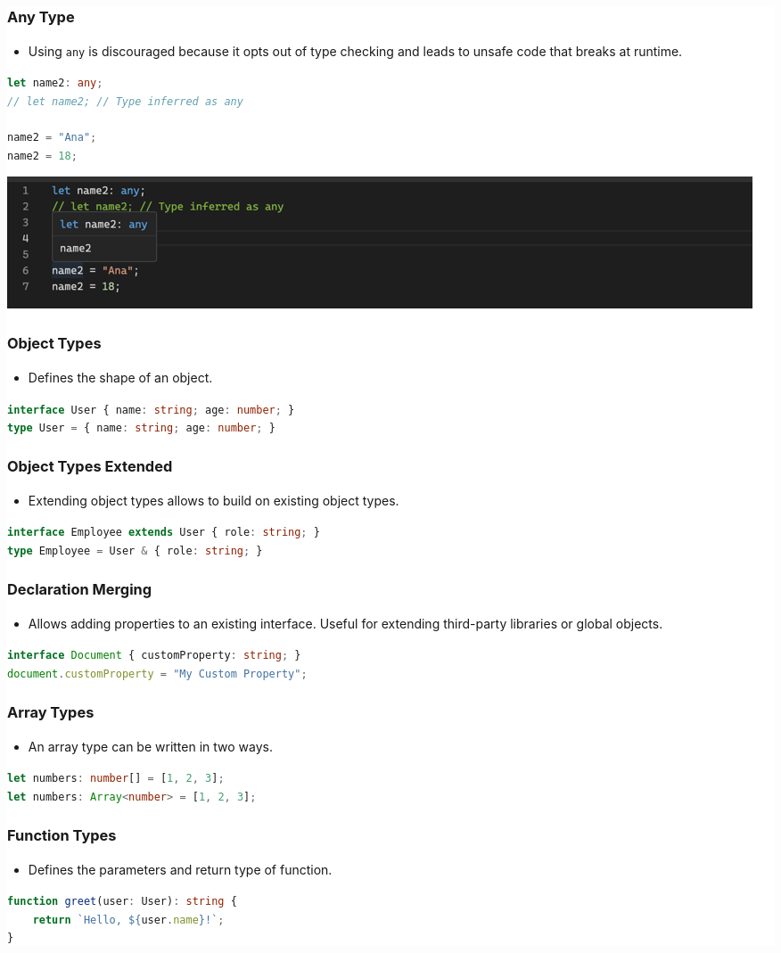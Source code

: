 ### Any Type
- Using `any` is discouraged because it opts out of type checking and leads to unsafe code that breaks at runtime.
```typescript
let name2: any;
// let name2; // Type inferred as any

name2 = "Ana";
name2 = 18;
```

  ![img_18.png](img_18.png)

### Object Types
- Defines the shape of an object.
```typescript
interface User { name: string; age: number; }
type User = { name: string; age: number; }
```

### Object Types Extended
- Extending object types allows to build on existing object types.
```typescript
interface Employee extends User { role: string; }
type Employee = User & { role: string; }
```

### Declaration Merging
- Allows adding properties to an existing interface. Useful for extending third-party libraries or global objects.
```typescript
interface Document { customProperty: string; }
document.customProperty = "My Custom Property";
```

### Array Types
- An array type can be written in two ways.
```typescript
let numbers: number[] = [1, 2, 3];
let numbers: Array<number> = [1, 2, 3];
```

### Function Types
- Defines the parameters and return type of function.
```typescript
function greet(user: User): string {
    return `Hello, ${user.name}!`;
}
```
